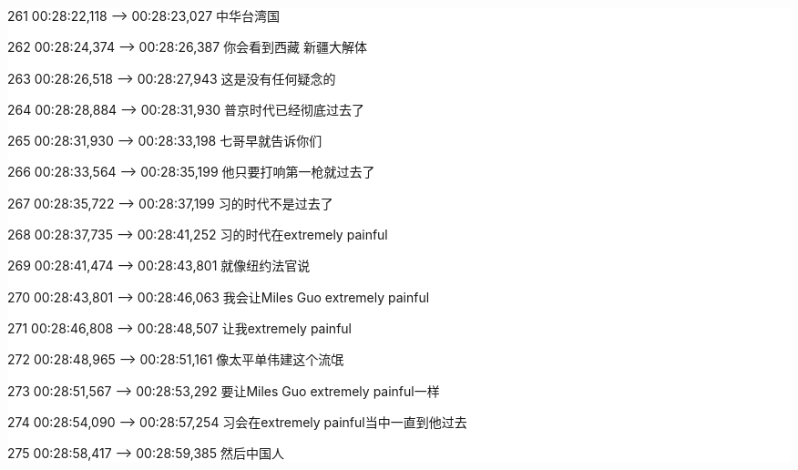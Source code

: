 261
00:28:22,118 –&gt; 00:28:23,027
中华台湾国
 
262
00:28:24,374 –&gt; 00:28:26,387
你会看到西藏 新疆大解体
 
263
00:28:26,518 –&gt; 00:28:27,943
这是没有任何疑念的
 
264
00:28:28,884 –&gt; 00:28:31,930
普京时代已经彻底过去了
 
265
00:28:31,930 –&gt; 00:28:33,198
七哥早就告诉你们
 
266
00:28:33,564 –&gt; 00:28:35,199
他只要打响第一枪就过去了
 
267
00:28:35,722 –&gt; 00:28:37,199
习的时代不是过去了
 
268
00:28:37,735 –&gt; 00:28:41,252
习的时代在extremely painful
 
269
00:28:41,474 –&gt; 00:28:43,801
就像纽约法官说
 
270
00:28:43,801 –&gt; 00:28:46,063
我会让Miles Guo extremely painful
 
271
00:28:46,808 –&gt; 00:28:48,507
让我extremely painful
 
272
00:28:48,965 –&gt; 00:28:51,161
像太平单伟建这个流氓
 
273
00:28:51,567 –&gt; 00:28:53,292
要让Miles Guo extremely painful一样
 
274
00:28:54,090 –&gt; 00:28:57,254
习会在extremely painful当中一直到他过去
 
275
00:28:58,417 –&gt; 00:28:59,385
然后中国人
 